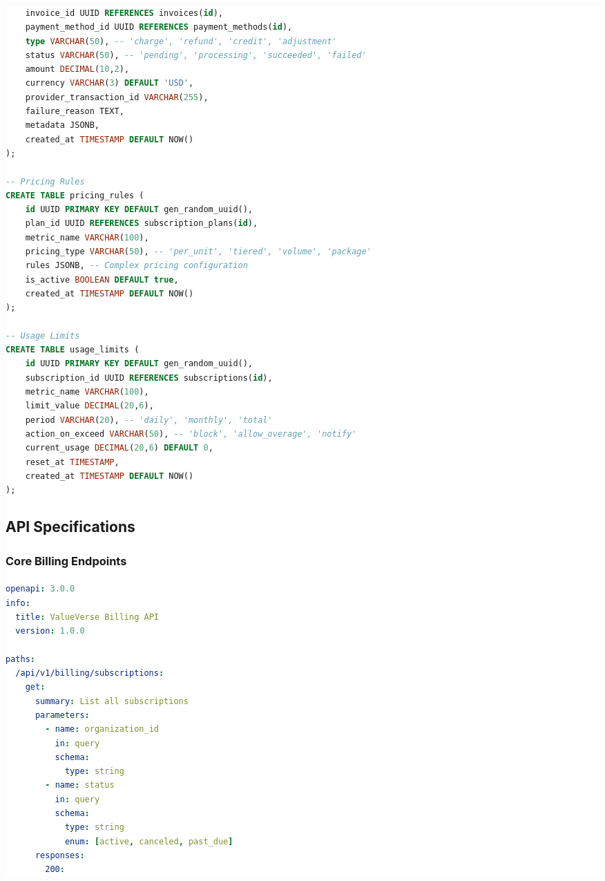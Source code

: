 ```sql
    invoice_id UUID REFERENCES invoices(id),
    payment_method_id UUID REFERENCES payment_methods(id),
    type VARCHAR(50), -- 'charge', 'refund', 'credit', 'adjustment'
    status VARCHAR(50), -- 'pending', 'processing', 'succeeded', 'failed'
    amount DECIMAL(10,2),
    currency VARCHAR(3) DEFAULT 'USD',
    provider_transaction_id VARCHAR(255),
    failure_reason TEXT,
    metadata JSONB,
    created_at TIMESTAMP DEFAULT NOW()
);

-- Pricing Rules
CREATE TABLE pricing_rules (
    id UUID PRIMARY KEY DEFAULT gen_random_uuid(),
    plan_id UUID REFERENCES subscription_plans(id),
    metric_name VARCHAR(100),
    pricing_type VARCHAR(50), -- 'per_unit', 'tiered', 'volume', 'package'
    rules JSONB, -- Complex pricing configuration
    is_active BOOLEAN DEFAULT true,
    created_at TIMESTAMP DEFAULT NOW()
);

-- Usage Limits
CREATE TABLE usage_limits (
    id UUID PRIMARY KEY DEFAULT gen_random_uuid(),
    subscription_id UUID REFERENCES subscriptions(id),
    metric_name VARCHAR(100),
    limit_value DECIMAL(20,6),
    period VARCHAR(20), -- 'daily', 'monthly', 'total'
    action_on_exceed VARCHAR(50), -- 'block', 'allow_overage', 'notify'
    current_usage DECIMAL(20,6) DEFAULT 0,
    reset_at TIMESTAMP,
    created_at TIMESTAMP DEFAULT NOW()
);
```

## API Specifications

### Core Billing Endpoints

```yaml
openapi: 3.0.0
info:
  title: ValueVerse Billing API
  version: 1.0.0
  
paths:
  /api/v1/billing/subscriptions:
    get:
      summary: List all subscriptions
      parameters:
        - name: organization_id
          in: query
          schema:
            type: string
        - name: status
          in: query
          schema:
            type: string
            enum: [active, canceled, past_due]
      responses:
        200:
```